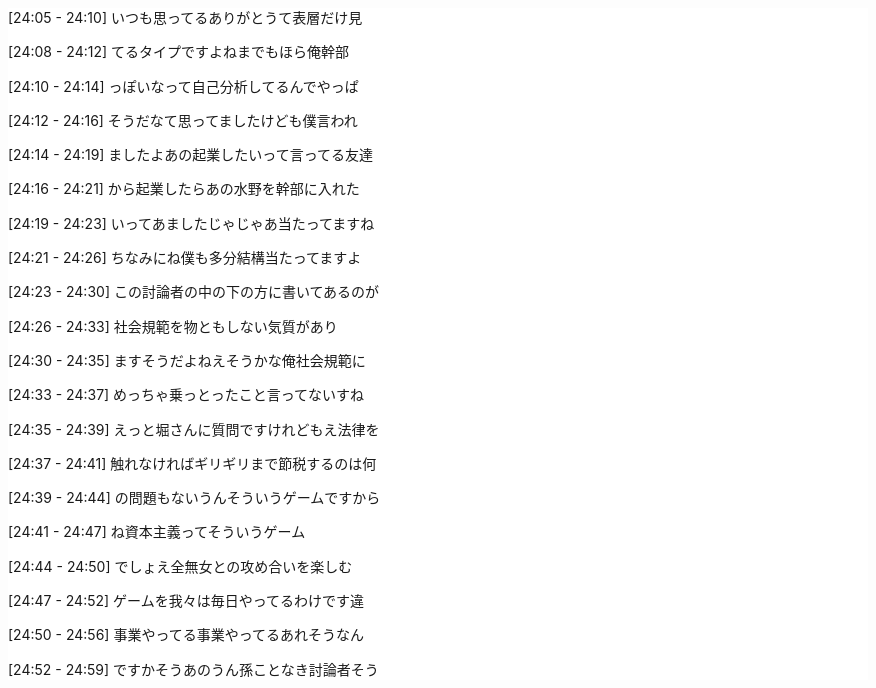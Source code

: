 [24:05 - 24:10]
いつも思ってるありがとうて表層だけ見

[24:08 - 24:12]
てるタイプですよねまでもほら俺幹部

[24:10 - 24:14]
っぽいなって自己分析してるんでやっぱ

[24:12 - 24:16]
そうだなて思ってましたけども僕言われ

[24:14 - 24:19]
ましたよあの起業したいって言ってる友達

[24:16 - 24:21]
から起業したらあの水野を幹部に入れた

[24:19 - 24:23]
いってあましたじゃじゃあ当たってますね

[24:21 - 24:26]
ちなみにね僕も多分結構当たってますよ

[24:23 - 24:30]
この討論者の中の下の方に書いてあるのが

[24:26 - 24:33]
社会規範を物ともしない気質があり

[24:30 - 24:35]
ますそうだよねえそうかな俺社会規範に

[24:33 - 24:37]
めっちゃ乗っとったこと言ってないすね

[24:35 - 24:39]
えっと堀さんに質問ですけれどもえ法律を

[24:37 - 24:41]
触れなければギリギリまで節税するのは何

[24:39 - 24:44]
の問題もないうんそういうゲームですから

[24:41 - 24:47]
ね資本主義ってそういうゲーム

[24:44 - 24:50]
でしょえ全無女との攻め合いを楽しむ

[24:47 - 24:52]
ゲームを我々は毎日やってるわけです違

[24:50 - 24:56]
事業やってる事業やってるあれそうなん

[24:52 - 24:59]
ですかそうあのうん孫ことなき討論者そう
